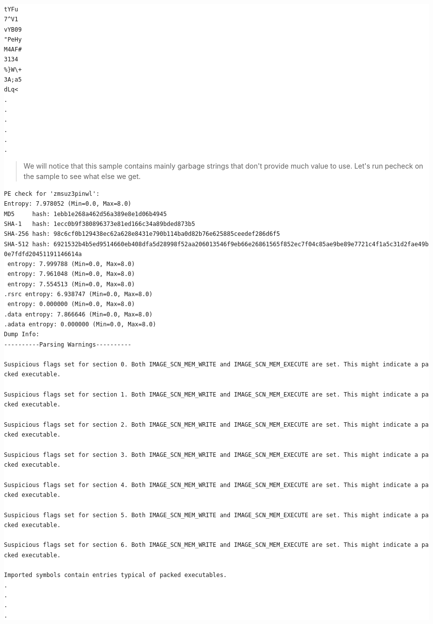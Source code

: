 ```shell-session
tYFu
7^V1
vYB09
"PeHy
M4AF#
3134
%}W\+
3A;a5
dLq<
.
.
.
.
.
.
```

> We will notice that this sample contains mainly garbage strings that don't provide much value to use. Let's run pecheck on the sample to see what else we get. 

```shell-session
PE check for 'zmsuz3pinwl':
Entropy: 7.978052 (Min=0.0, Max=8.0)
MD5     hash: 1ebb1e268a462d56a389e8e1d06b4945
SHA-1   hash: 1ecc0b9f380896373e81ed166c34a89bded873b5
SHA-256 hash: 98c6cf0b129438ec62a628e8431e790b114ba0d82b76e625885ceedef286d6f5
SHA-512 hash: 6921532b4b5ed9514660eb408dfa5d28998f52aa206013546f9eb66e26861565f852ec7f04c85ae9be89e7721c4f1a5c31d2fae49b0e7fdfd20451191146614a
 entropy: 7.999788 (Min=0.0, Max=8.0)
 entropy: 7.961048 (Min=0.0, Max=8.0)
 entropy: 7.554513 (Min=0.0, Max=8.0)
.rsrc entropy: 6.938747 (Min=0.0, Max=8.0)
 entropy: 0.000000 (Min=0.0, Max=8.0)
.data entropy: 7.866646 (Min=0.0, Max=8.0)
.adata entropy: 0.000000 (Min=0.0, Max=8.0)
Dump Info:
----------Parsing Warnings----------

Suspicious flags set for section 0. Both IMAGE_SCN_MEM_WRITE and IMAGE_SCN_MEM_EXECUTE are set. This might indicate a packed executable.

Suspicious flags set for section 1. Both IMAGE_SCN_MEM_WRITE and IMAGE_SCN_MEM_EXECUTE are set. This might indicate a packed executable.

Suspicious flags set for section 2. Both IMAGE_SCN_MEM_WRITE and IMAGE_SCN_MEM_EXECUTE are set. This might indicate a packed executable.

Suspicious flags set for section 3. Both IMAGE_SCN_MEM_WRITE and IMAGE_SCN_MEM_EXECUTE are set. This might indicate a packed executable.

Suspicious flags set for section 4. Both IMAGE_SCN_MEM_WRITE and IMAGE_SCN_MEM_EXECUTE are set. This might indicate a packed executable.

Suspicious flags set for section 5. Both IMAGE_SCN_MEM_WRITE and IMAGE_SCN_MEM_EXECUTE are set. This might indicate a packed executable.

Suspicious flags set for section 6. Both IMAGE_SCN_MEM_WRITE and IMAGE_SCN_MEM_EXECUTE are set. This might indicate a packed executable.

Imported symbols contain entries typical of packed executables.
.
.
.
.
```